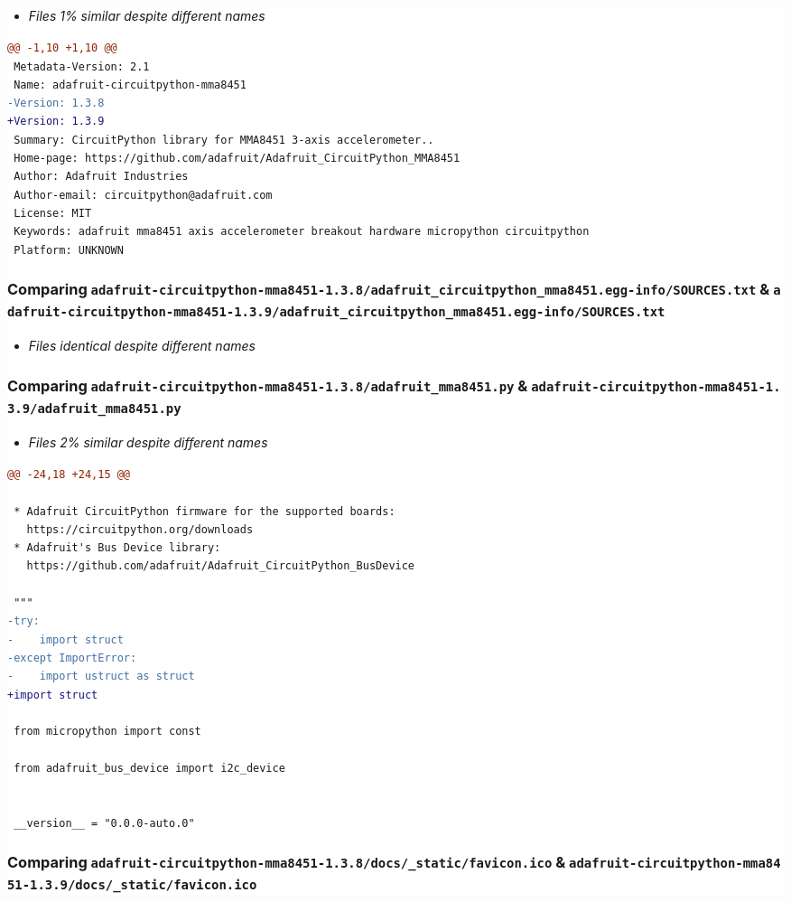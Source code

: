  * *Files 1% similar despite different names*

```diff
@@ -1,10 +1,10 @@
 Metadata-Version: 2.1
 Name: adafruit-circuitpython-mma8451
-Version: 1.3.8
+Version: 1.3.9
 Summary: CircuitPython library for MMA8451 3-axis accelerometer..
 Home-page: https://github.com/adafruit/Adafruit_CircuitPython_MMA8451
 Author: Adafruit Industries
 Author-email: circuitpython@adafruit.com
 License: MIT
 Keywords: adafruit mma8451 axis accelerometer breakout hardware micropython circuitpython
 Platform: UNKNOWN
```

### Comparing `adafruit-circuitpython-mma8451-1.3.8/adafruit_circuitpython_mma8451.egg-info/SOURCES.txt` & `adafruit-circuitpython-mma8451-1.3.9/adafruit_circuitpython_mma8451.egg-info/SOURCES.txt`

 * *Files identical despite different names*

### Comparing `adafruit-circuitpython-mma8451-1.3.8/adafruit_mma8451.py` & `adafruit-circuitpython-mma8451-1.3.9/adafruit_mma8451.py`

 * *Files 2% similar despite different names*

```diff
@@ -24,18 +24,15 @@
 
 * Adafruit CircuitPython firmware for the supported boards:
   https://circuitpython.org/downloads
 * Adafruit's Bus Device library:
   https://github.com/adafruit/Adafruit_CircuitPython_BusDevice
 
 """
-try:
-    import struct
-except ImportError:
-    import ustruct as struct
+import struct
 
 from micropython import const
 
 from adafruit_bus_device import i2c_device
 
 
 __version__ = "0.0.0-auto.0"
```

### Comparing `adafruit-circuitpython-mma8451-1.3.8/docs/_static/favicon.ico` & `adafruit-circuitpython-mma8451-1.3.9/docs/_static/favicon.ico`
